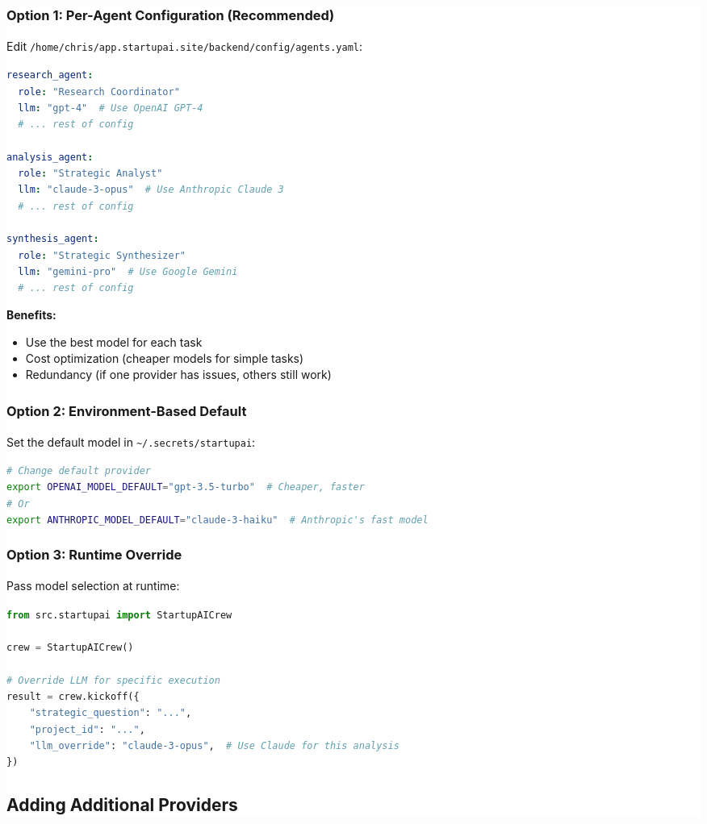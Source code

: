 ### Option 1: Per-Agent Configuration (Recommended)

Edit `/home/chris/app.startupai.site/backend/config/agents.yaml`:

```yaml
research_agent:
  role: "Research Coordinator"
  llm: "gpt-4"  # Use OpenAI GPT-4
  # ... rest of config

analysis_agent:
  role: "Strategic Analyst"
  llm: "claude-3-opus"  # Use Anthropic Claude 3
  # ... rest of config

synthesis_agent:
  role: "Strategic Synthesizer"
  llm: "gemini-pro"  # Use Google Gemini
  # ... rest of config
```

**Benefits:**
- Use the best model for each task
- Cost optimization (cheaper models for simple tasks)
- Redundancy (if one provider has issues, others still work)

### Option 2: Environment-Based Default

Set the default model in `~/.secrets/startupai`:

```bash
# Change default provider
export OPENAI_MODEL_DEFAULT="gpt-3.5-turbo"  # Cheaper, faster
# Or
export ANTHROPIC_MODEL_DEFAULT="claude-3-haiku"  # Anthropic's fast model
```

### Option 3: Runtime Override

Pass model selection at runtime:

```python
from src.startupai import StartupAICrew

crew = StartupAICrew()

# Override LLM for specific execution
result = crew.kickoff({
    "strategic_question": "...",
    "project_id": "...",
    "llm_override": "claude-3-opus",  # Use Claude for this analysis
})
```

## Adding Additional Providers
